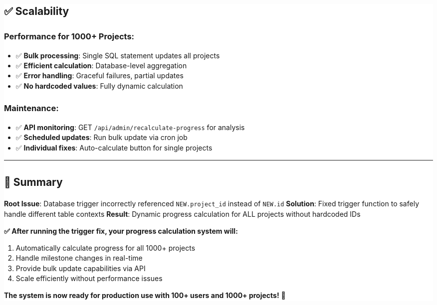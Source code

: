 ## ✅ **Scalability**

### **Performance for 1000+ Projects:**
- ✅ **Bulk processing**: Single SQL statement updates all projects
- ✅ **Efficient calculation**: Database-level aggregation
- ✅ **Error handling**: Graceful failures, partial updates
- ✅ **No hardcoded values**: Fully dynamic calculation

### **Maintenance:**
- ✅ **API monitoring**: GET `/api/admin/recalculate-progress` for analysis
- ✅ **Scheduled updates**: Run bulk update via cron job
- ✅ **Individual fixes**: Auto-calculate button for single projects

---

## 🎯 **Summary**

**Root Issue**: Database trigger incorrectly referenced `NEW.project_id` instead of `NEW.id`
**Solution**: Fixed trigger function to safely handle different table contexts
**Result**: Dynamic progress calculation for ALL projects without hardcoded IDs

**✅ After running the trigger fix, your progress calculation system will:**
1. Automatically calculate progress for all 1000+ projects
2. Handle milestone changes in real-time
3. Provide bulk update capabilities via API
4. Scale efficiently without performance issues

**The system is now ready for production use with 100+ users and 1000+ projects!** 🚀 